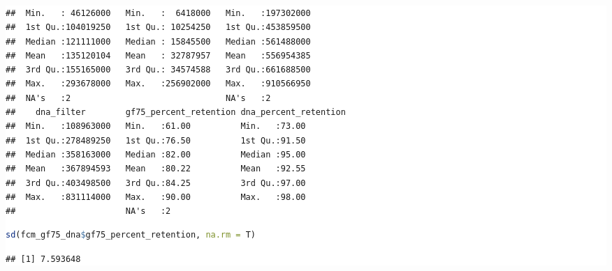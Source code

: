     ##  Min.   : 46126000   Min.   :  6418000   Min.   :197302000  
    ##  1st Qu.:104019250   1st Qu.: 10254250   1st Qu.:453859500  
    ##  Median :121111000   Median : 15845500   Median :561488000  
    ##  Mean   :135120104   Mean   : 32787957   Mean   :556954385  
    ##  3rd Qu.:155165000   3rd Qu.: 34574588   3rd Qu.:661688500  
    ##  Max.   :293678000   Max.   :256902000   Max.   :910566950  
    ##  NA's   :2                               NA's   :2          
    ##    dna_filter        gf75_percent_retention dna_percent_retention
    ##  Min.   :108963000   Min.   :61.00          Min.   :73.00        
    ##  1st Qu.:278489250   1st Qu.:76.50          1st Qu.:91.50        
    ##  Median :358163000   Median :82.00          Median :95.00        
    ##  Mean   :367894593   Mean   :80.22          Mean   :92.55        
    ##  3rd Qu.:403498500   3rd Qu.:84.25          3rd Qu.:97.00        
    ##  Max.   :831114000   Max.   :90.00          Max.   :98.00        
    ##                      NA's   :2

``` r
sd(fcm_gf75_dna$gf75_percent_retention, na.rm = T)
```

    ## [1] 7.593648
